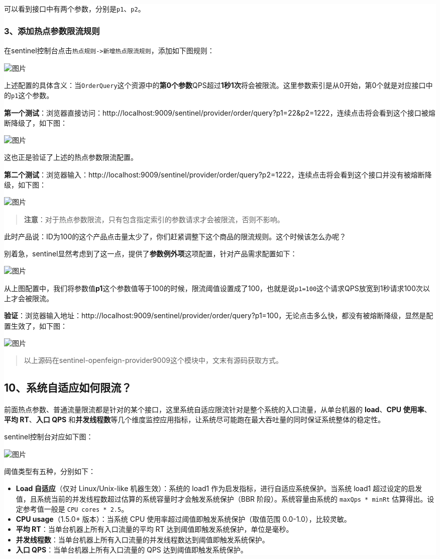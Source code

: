 可以看到接口中有两个参数，分别是`p1`、`p2`。

### 3、添加热点参数限流规则

在sentinel控制台点击`热点规则->新增热点限流规则`，添加如下图规则：

![图片](images/640-20220109170304902)

上述配置的具体含义：当`OrderQuery`这个资源中的**第0个参数**QPS超过**1秒1次**将会被限流。这里参数索引是从0开始，第0个就是对应接口中的`p1`这个参数。

**第一个测试**：浏览器直接访问：http://localhost:9009/sentinel/provider/order/query?p1=22&p2=1222，连续点击将会看到这个接口被熔断降级了，如下图：

![图片](images/640-20220109170305023)

这也正是验证了上述的热点参数限流配置。

**第二个测试**：浏览器输入：http://localhost:9009/sentinel/provider/order/query?p2=1222，连续点击将会看到这个接口并没有被熔断降级，如下图：

![图片](images/640-20220109170305044)

> **注意**：对于热点参数限流，只有包含指定索引的参数请求才会被限流，否则不影响。

此时产品说：ID为100的这个产品点击量太少了，你们赶紧调整下这个商品的限流规则。这个时候该怎么办呢？

别着急，sentinel显然考虑到了这一点，提供了**参数例外项**这项配置，针对产品需求配置如下：

![图片](images/640-20220109170305017)

从上图配置中，我们将参数值**p1**这个参数值等于100的时候，限流阈值设置成了100，也就是说`p1=100`这个请求QPS放宽到1秒请求100次以上才会被限流。

**验证**：浏览器输入地址：http://localhost:9009/sentinel/provider/order/query?p1=100，无论点击多么快，都没有被熔断降级，显然是配置生效了，如下图：

![图片](images/640-20220109170305032)

> 以上源码在sentinel-openfeign-provider9009这个模块中，文末有源码获取方式。

## 10、系统自适应如何限流？

前面热点参数、普通流量限流都是针对的某个接口，这里系统自适应限流针对是整个系统的入口流量，从单台机器的 **load**、**CPU 使用率**、**平均 RT**、**入口 QPS** 和**并发线程数**等几个维度监控应用指标，让系统尽可能跑在最大吞吐量的同时保证系统整体的稳定性。

sentinel控制台对应如下图：

![图片](images/640-20220109170320235-1719000.)

阈值类型有五种，分别如下：

- **Load 自适应**（仅对 Linux/Unix-like 机器生效）：系统的 load1 作为启发指标，进行自适应系统保护。当系统 load1 超过设定的启发值，且系统当前的并发线程数超过估算的系统容量时才会触发系统保护（BBR 阶段）。系统容量由系统的 `maxQps * minRt` 估算得出。设定参考值一般是 `CPU cores * 2.5`。
- **CPU usage**（1.5.0+ 版本）：当系统 CPU 使用率超过阈值即触发系统保护（取值范围 0.0-1.0），比较灵敏。
- **平均 RT**：当单台机器上所有入口流量的平均 RT 达到阈值即触发系统保护，单位是毫秒。
- **并发线程数**：当单台机器上所有入口流量的并发线程数达到阈值即触发系统保护。
- **入口 QPS**：当单台机器上所有入口流量的 QPS 达到阈值即触发系统保护。
